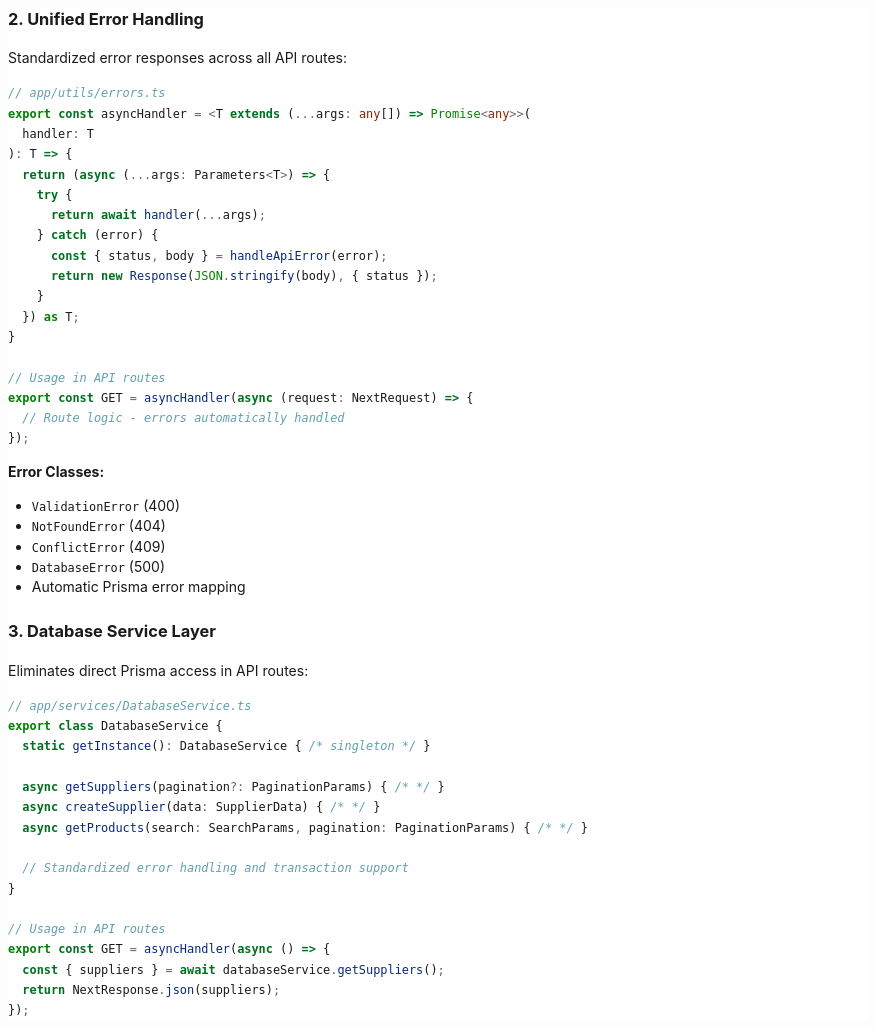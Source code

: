 ### 2. Unified Error Handling

Standardized error responses across all API routes:

```typescript
// app/utils/errors.ts
export const asyncHandler = <T extends (...args: any[]) => Promise<any>>(
  handler: T
): T => {
  return (async (...args: Parameters<T>) => {
    try {
      return await handler(...args);
    } catch (error) {
      const { status, body } = handleApiError(error);
      return new Response(JSON.stringify(body), { status });
    }
  }) as T;
}

// Usage in API routes
export const GET = asyncHandler(async (request: NextRequest) => {
  // Route logic - errors automatically handled
});
```

**Error Classes:**
- `ValidationError` (400)
- `NotFoundError` (404)  
- `ConflictError` (409)
- `DatabaseError` (500)
- Automatic Prisma error mapping

### 3. Database Service Layer

Eliminates direct Prisma access in API routes:

```typescript
// app/services/DatabaseService.ts
export class DatabaseService {
  static getInstance(): DatabaseService { /* singleton */ }
  
  async getSuppliers(pagination?: PaginationParams) { /* */ }
  async createSupplier(data: SupplierData) { /* */ }
  async getProducts(search: SearchParams, pagination: PaginationParams) { /* */ }
  
  // Standardized error handling and transaction support
}

// Usage in API routes
export const GET = asyncHandler(async () => {
  const { suppliers } = await databaseService.getSuppliers();
  return NextResponse.json(suppliers);
});
```
